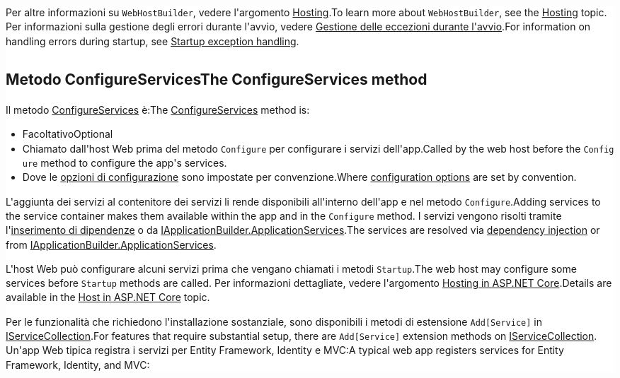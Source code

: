 <span data-ttu-id="f177d-122">Per altre informazioni su `WebHostBuilder`, vedere l'argomento [Hosting](xref:fundamentals/host/index).</span><span class="sxs-lookup"><span data-stu-id="f177d-122">To learn more about `WebHostBuilder`, see the [Hosting](xref:fundamentals/host/index) topic.</span></span> <span data-ttu-id="f177d-123">Per informazioni sulla gestione degli errori durante l'avvio, vedere [Gestione delle eccezioni durante l'avvio](xref:fundamentals/error-handling#startup-exception-handling).</span><span class="sxs-lookup"><span data-stu-id="f177d-123">For information on handling errors during startup, see [Startup exception handling](xref:fundamentals/error-handling#startup-exception-handling).</span></span>

## <a name="the-configureservices-method"></a><span data-ttu-id="f177d-124">Metodo ConfigureServices</span><span class="sxs-lookup"><span data-stu-id="f177d-124">The ConfigureServices method</span></span>

<span data-ttu-id="f177d-125">Il metodo [ConfigureServices](/dotnet/api/microsoft.aspnetcore.hosting.startupbase.configureservices) è:</span><span class="sxs-lookup"><span data-stu-id="f177d-125">The [ConfigureServices](/dotnet/api/microsoft.aspnetcore.hosting.startupbase.configureservices) method is:</span></span>

* <span data-ttu-id="f177d-126">Facoltativo</span><span class="sxs-lookup"><span data-stu-id="f177d-126">Optional</span></span>
* <span data-ttu-id="f177d-127">Chiamato dall'host Web prima del metodo `Configure` per configurare i servizi dell'app.</span><span class="sxs-lookup"><span data-stu-id="f177d-127">Called by the web host before the `Configure` method to configure the app's services.</span></span>
* <span data-ttu-id="f177d-128">Dove le [opzioni di configurazione](xref:fundamentals/configuration/index) sono impostate per convenzione.</span><span class="sxs-lookup"><span data-stu-id="f177d-128">Where [configuration options](xref:fundamentals/configuration/index) are set by convention.</span></span>

<span data-ttu-id="f177d-129">L'aggiunta dei servizi al contenitore dei servizi li rende disponibili all'interno dell'app e nel metodo `Configure`.</span><span class="sxs-lookup"><span data-stu-id="f177d-129">Adding services to the service container makes them available within the app and in the `Configure` method.</span></span> <span data-ttu-id="f177d-130">I servizi vengono risolti tramite l'[inserimento di dipendenze](xref:fundamentals/dependency-injection) o da [IApplicationBuilder.ApplicationServices](/dotnet/api/microsoft.aspnetcore.builder.iapplicationbuilder.applicationservices).</span><span class="sxs-lookup"><span data-stu-id="f177d-130">The services are resolved via [dependency injection](xref:fundamentals/dependency-injection) or from [IApplicationBuilder.ApplicationServices](/dotnet/api/microsoft.aspnetcore.builder.iapplicationbuilder.applicationservices).</span></span>

<span data-ttu-id="f177d-131">L'host Web può configurare alcuni servizi prima che vengano chiamati i metodi `Startup`.</span><span class="sxs-lookup"><span data-stu-id="f177d-131">The web host may configure some services before `Startup` methods are called.</span></span> <span data-ttu-id="f177d-132">Per informazioni dettagliate, vedere l'argomento [Hosting in ASP.NET Core](xref:fundamentals/host/index).</span><span class="sxs-lookup"><span data-stu-id="f177d-132">Details are available in the [Host in ASP.NET Core](xref:fundamentals/host/index) topic.</span></span>

<span data-ttu-id="f177d-133">Per le funzionalità che richiedono l'installazione sostanziale, sono disponibili i metodi di estensione `Add[Service]` in [IServiceCollection](/dotnet/api/Microsoft.Extensions.DependencyInjection.IServiceCollection).</span><span class="sxs-lookup"><span data-stu-id="f177d-133">For features that require substantial setup, there are `Add[Service]` extension methods on [IServiceCollection](/dotnet/api/Microsoft.Extensions.DependencyInjection.IServiceCollection).</span></span> <span data-ttu-id="f177d-134">Un'app Web tipica registra i servizi per Entity Framework, Identity e MVC:</span><span class="sxs-lookup"><span data-stu-id="f177d-134">A typical web app registers services for Entity Framework, Identity, and MVC:</span></span>
